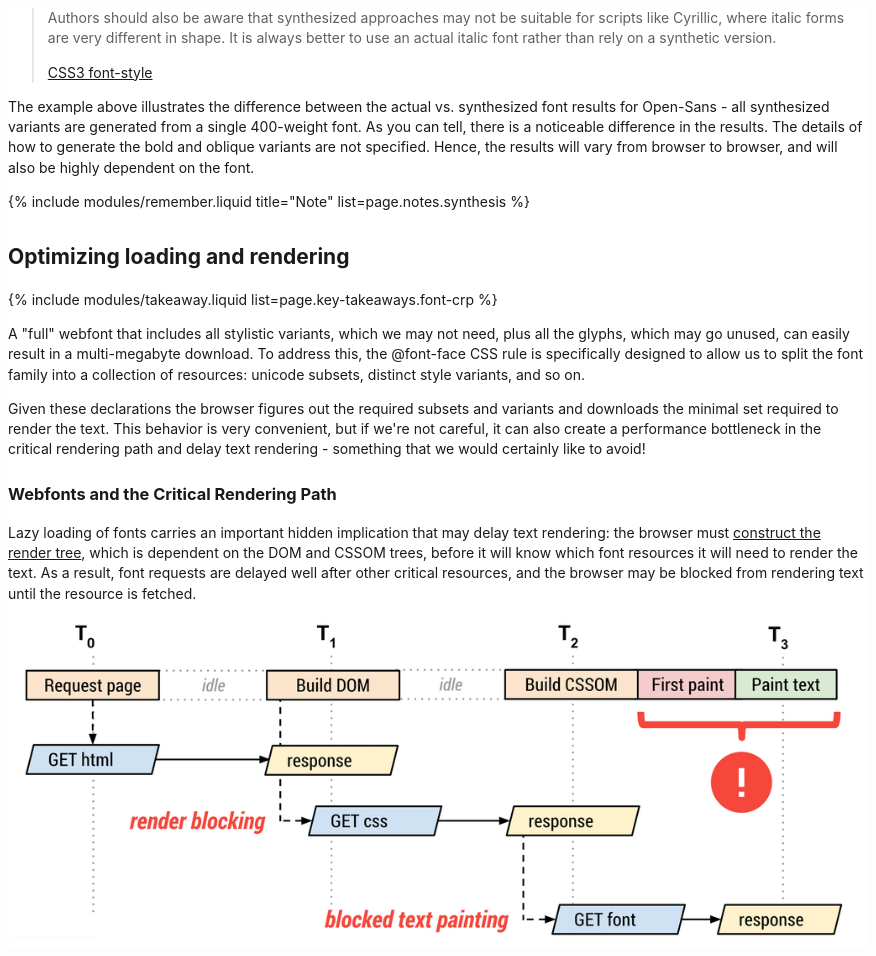 <div class="quote">
  <div class="container">
    <blockquote class="quote__content g-wide--push-1 g-wide--pull-1 g-medium--push-1">Authors should also be aware that synthesized approaches may not be suitable for scripts like Cyrillic, where italic forms are very different in shape. It is always better to use an actual italic font rather than rely on a synthetic version.
    <p><a href="http://www.w3.org/TR/css3-fonts/#propdef-font-style">CSS3 font-style</a></p>
    </blockquote>
  </div>
</div>

The example above illustrates the difference between the actual vs. synthesized font results for Open-Sans - all synthesized variants are generated from a single 400-weight font. As you can tell, there is a noticeable difference in the results. The details of how to generate the bold and oblique variants are not specified. Hence, the results will vary from browser to browser, and will also be highly dependent on the font.

{% include modules/remember.liquid title="Note" list=page.notes.synthesis %}


## Optimizing loading and rendering

{% include modules/takeaway.liquid list=page.key-takeaways.font-crp %}

A "full" webfont that includes all stylistic variants, which we may not need, plus all the glyphs, which may go unused, can easily result in a multi-megabyte download. To address this, the @font-face CSS rule is specifically designed to allow us to split the font family into a collection of resources: unicode subsets, distinct style variants, and so on. 

Given these declarations the browser figures out the required subsets and variants and downloads the minimal set required to render the text. This behavior is very convenient, but if we're not careful, it can also create a performance bottleneck in the critical rendering path and delay text rendering - something that we would certainly like to avoid! 

### Webfonts and the Critical Rendering Path

Lazy loading of fonts carries an important hidden implication that may delay text rendering: the browser must [construct the render tree](https://developers.google.com/web/fundamentals/performance/critical-rendering-path/render-tree-construction), which is dependent on the DOM and CSSOM trees, before it will know which font resources it will need to render the text. As a result, font requests are delayed well after other critical resources, and the browser may be blocked from rendering text until the resource is fetched.

<img src="images/font-crp.png" class="center" alt="Font critical rendering path">
